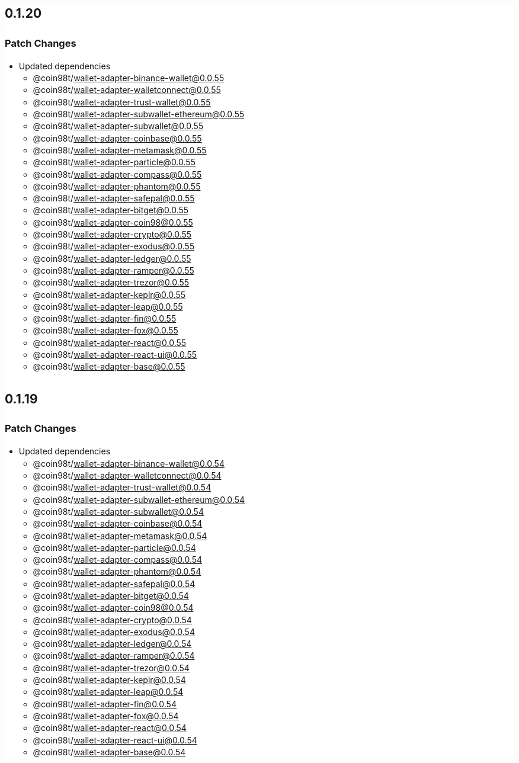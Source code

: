 ## 0.1.20

### Patch Changes

- Updated dependencies
  - @coin98t/wallet-adapter-binance-wallet@0.0.55
  - @coin98t/wallet-adapter-walletconnect@0.0.55
  - @coin98t/wallet-adapter-trust-wallet@0.0.55
  - @coin98t/wallet-adapter-subwallet-ethereum@0.0.55
  - @coin98t/wallet-adapter-subwallet@0.0.55
  - @coin98t/wallet-adapter-coinbase@0.0.55
  - @coin98t/wallet-adapter-metamask@0.0.55
  - @coin98t/wallet-adapter-particle@0.0.55
  - @coin98t/wallet-adapter-compass@0.0.55
  - @coin98t/wallet-adapter-phantom@0.0.55
  - @coin98t/wallet-adapter-safepal@0.0.55
  - @coin98t/wallet-adapter-bitget@0.0.55
  - @coin98t/wallet-adapter-coin98@0.0.55
  - @coin98t/wallet-adapter-crypto@0.0.55
  - @coin98t/wallet-adapter-exodus@0.0.55
  - @coin98t/wallet-adapter-ledger@0.0.55
  - @coin98t/wallet-adapter-ramper@0.0.55
  - @coin98t/wallet-adapter-trezor@0.0.55
  - @coin98t/wallet-adapter-keplr@0.0.55
  - @coin98t/wallet-adapter-leap@0.0.55
  - @coin98t/wallet-adapter-fin@0.0.55
  - @coin98t/wallet-adapter-fox@0.0.55
  - @coin98t/wallet-adapter-react@0.0.55
  - @coin98t/wallet-adapter-react-ui@0.0.55
  - @coin98t/wallet-adapter-base@0.0.55

## 0.1.19

### Patch Changes

- Updated dependencies
  - @coin98t/wallet-adapter-binance-wallet@0.0.54
  - @coin98t/wallet-adapter-walletconnect@0.0.54
  - @coin98t/wallet-adapter-trust-wallet@0.0.54
  - @coin98t/wallet-adapter-subwallet-ethereum@0.0.54
  - @coin98t/wallet-adapter-subwallet@0.0.54
  - @coin98t/wallet-adapter-coinbase@0.0.54
  - @coin98t/wallet-adapter-metamask@0.0.54
  - @coin98t/wallet-adapter-particle@0.0.54
  - @coin98t/wallet-adapter-compass@0.0.54
  - @coin98t/wallet-adapter-phantom@0.0.54
  - @coin98t/wallet-adapter-safepal@0.0.54
  - @coin98t/wallet-adapter-bitget@0.0.54
  - @coin98t/wallet-adapter-coin98@0.0.54
  - @coin98t/wallet-adapter-crypto@0.0.54
  - @coin98t/wallet-adapter-exodus@0.0.54
  - @coin98t/wallet-adapter-ledger@0.0.54
  - @coin98t/wallet-adapter-ramper@0.0.54
  - @coin98t/wallet-adapter-trezor@0.0.54
  - @coin98t/wallet-adapter-keplr@0.0.54
  - @coin98t/wallet-adapter-leap@0.0.54
  - @coin98t/wallet-adapter-fin@0.0.54
  - @coin98t/wallet-adapter-fox@0.0.54
  - @coin98t/wallet-adapter-react@0.0.54
  - @coin98t/wallet-adapter-react-ui@0.0.54
  - @coin98t/wallet-adapter-base@0.0.54
